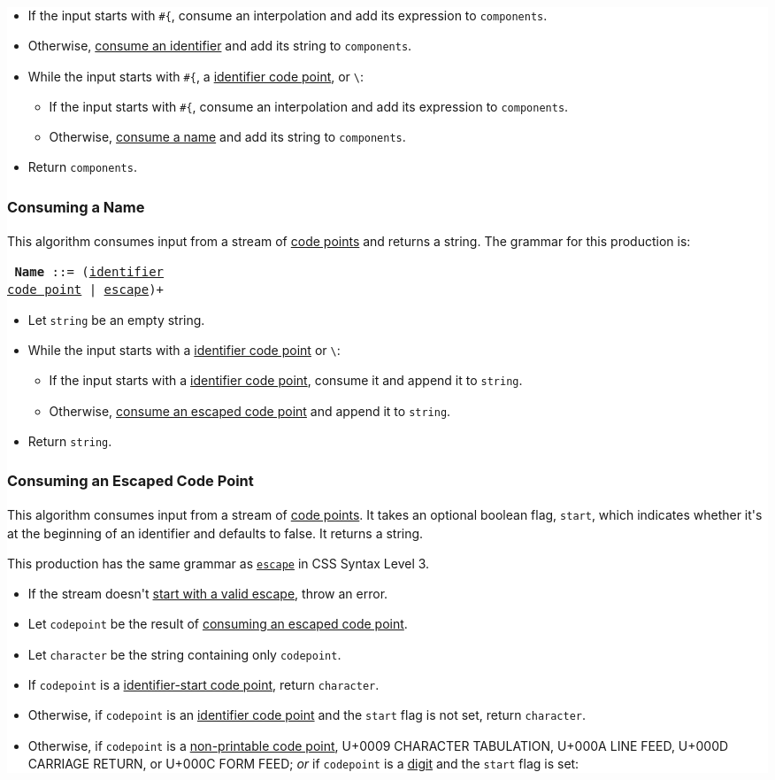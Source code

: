 * If the input starts with `#{`, consume an interpolation and add
  its expression to `components`.

* Otherwise, [consume an identifier](#consuming-an-identifier) and add its string
  to `components`.

* While the input starts with `#{`, a [identifier code point][], or `\`:

  * If the input starts with `#{`, consume an interpolation and add
    its expression to `components`.

  * Otherwise, [consume a name](#consuming-a-name) and add its string to
    `components`.

* Return `components`.

### Consuming a Name

This algorithm consumes input from a stream of [code points][] and returns a
string. The grammar for this production is:

<x><pre>
**Name** ::= ([identifier code point][] | [escape][])+
</pre></x>

* Let `string` be an empty string.

* While the input starts with a [identifier code point][] or `\`:

  * If the input starts with a [identifier code point][], consume it and append
    it to `string`.

  * Otherwise, [consume an escaped code point][] and append it to `string`.

* Return `string`.

### Consuming an Escaped Code Point

This algorithm consumes input from a stream of [code points][]. It takes an
optional boolean flag, `start`, which indicates whether it's at the beginning of
an identifier and defaults to false. It returns a string.

This production has the same grammar as [`escape`][escape] in CSS Syntax Level 3.

* If the stream doesn't [start with a valid escape][], throw an error.

  [start with a valid escape]: https://drafts.csswg.org/css-syntax-3/#starts-with-a-valid-escape

* Let `codepoint` be the result of [consuming an escaped code point][].

  [consuming an escaped code point]: https://drafts.csswg.org/css-syntax-3/#consume-escaped-code-point

* Let `character` be the string containing only `codepoint`.

* If `codepoint` is a [identifier-start code point][], return `character`.

* Otherwise, if `codepoint` is an [identifier code point][] and the `start` flag
  is not set, return `character`.

* Otherwise, if `codepoint` is a [non-printable code point][], U+0009 CHARACTER
  TABULATION, U+000A LINE FEED, U+000D CARRIAGE RETURN, or U+000C FORM FEED;
  *or* if `codepoint` is a [digit][] and the `start` flag is set:


[\<ident-token>]: https://drafts.csswg.org/css-syntax-3/#ident-token-diagram
[Name]: #name
[identifier code point]: https://drafts.csswg.org/css-syntax-3/#identifier-code-point
[escape]: https://drafts.csswg.org/css-syntax-3/#escape-diagram
[digit]: https://drafts.csswg.org/css-syntax-3/#digit
[code points]: https://infra.spec.whatwg.org/#code-point
[`<ident-token>`]: https://drafts.csswg.org/css-syntax-3/#ident-token-diagram
  [consume an escaped code point]: #consuming-an-escaped-code-point
  [identifier-start code point]: https://drafts.csswg.org/css-syntax-3/#identifier-start-code-point
[code points]: https://infra.spec.whatwg.org/#code-point
[`InterpolatedIdentifier`]: #interpolatedidentifier
  [non-printable code point]: https://drafts.csswg.org/css-syntax-3/#non-printable-code-point
  [`SpecialFunctionExpression`]: #specialfunctionexpression
  [`MinMaxExpression`]: #minmaxexpression